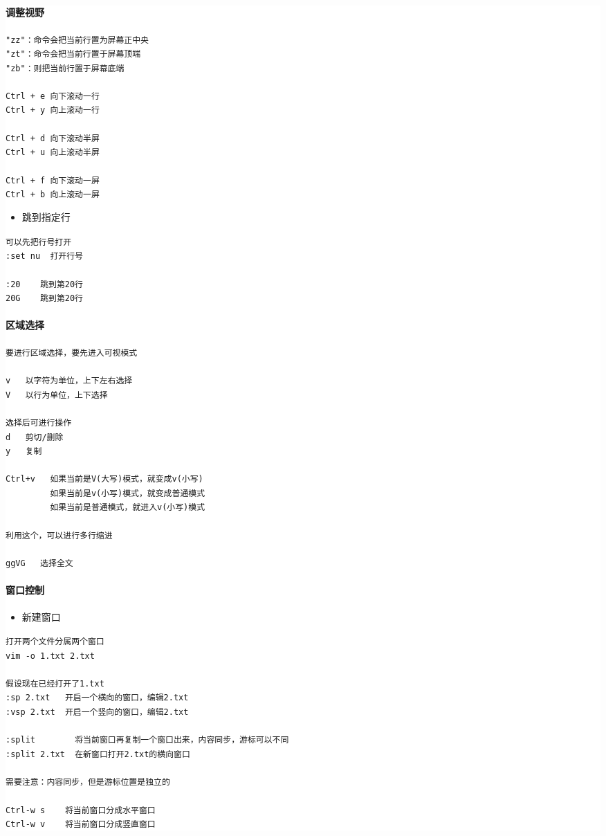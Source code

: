 #### 调整视野

```
"zz"：命令会把当前行置为屏幕正中央
"zt"：命令会把当前行置于屏幕顶端
"zb"：则把当前行置于屏幕底端

Ctrl + e 向下滚动一行
Ctrl + y 向上滚动一行

Ctrl + d 向下滚动半屏
Ctrl + u 向上滚动半屏

Ctrl + f 向下滚动一屏
Ctrl + b 向上滚动一屏
```

* 跳到指定行

```
可以先把行号打开
:set nu  打开行号

:20    跳到第20行
20G    跳到第20行
```

#### 区域选择

```
要进行区域选择，要先进入可视模式

v   以字符为单位，上下左右选择
V   以行为单位，上下选择

选择后可进行操作
d   剪切/删除
y   复制

Ctrl+v   如果当前是V(大写)模式，就变成v(小写)
         如果当前是v(小写)模式，就变成普通模式
         如果当前是普通模式，就进入v(小写)模式

利用这个，可以进行多行缩进

ggVG   选择全文
```

#### 窗口控制

* 新建窗口

```
打开两个文件分属两个窗口
vim -o 1.txt 2.txt          

假设现在已经打开了1.txt
:sp 2.txt   开启一个横向的窗口，编辑2.txt
:vsp 2.txt  开启一个竖向的窗口，编辑2.txt

:split        将当前窗口再复制一个窗口出来，内容同步，游标可以不同
:split 2.txt  在新窗口打开2.txt的横向窗口

需要注意：内容同步，但是游标位置是独立的

Ctrl-w s    将当前窗口分成水平窗口
Ctrl-w v    将当前窗口分成竖直窗口
```